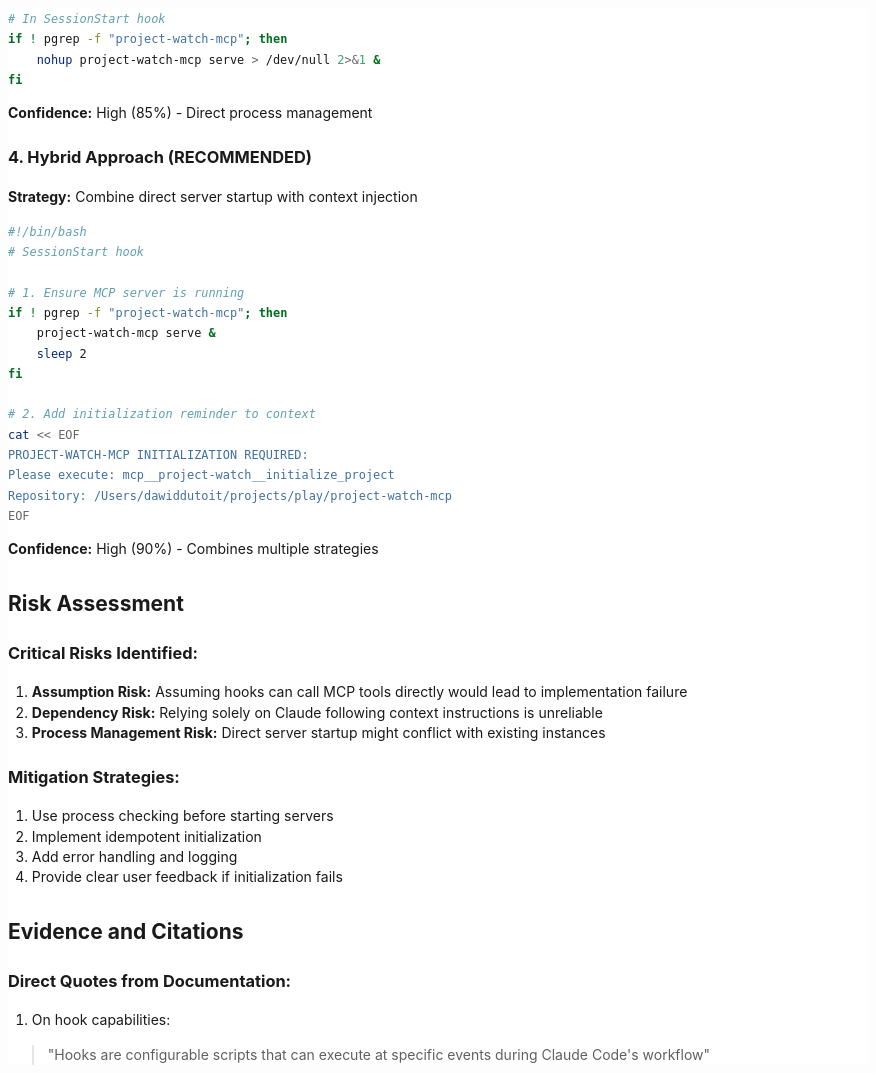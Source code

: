 ```bash
# In SessionStart hook
if ! pgrep -f "project-watch-mcp"; then
    nohup project-watch-mcp serve > /dev/null 2>&1 &
fi
```

**Confidence:** High (85%) - Direct process management

### 4. Hybrid Approach (RECOMMENDED)
**Strategy:** Combine direct server startup with context injection

```bash
#!/bin/bash
# SessionStart hook

# 1. Ensure MCP server is running
if ! pgrep -f "project-watch-mcp"; then
    project-watch-mcp serve &
    sleep 2
fi

# 2. Add initialization reminder to context
cat << EOF
PROJECT-WATCH-MCP INITIALIZATION REQUIRED:
Please execute: mcp__project-watch__initialize_project
Repository: /Users/dawiddutoit/projects/play/project-watch-mcp
EOF
```

**Confidence:** High (90%) - Combines multiple strategies

## Risk Assessment

### Critical Risks Identified:
1. **Assumption Risk:** Assuming hooks can call MCP tools directly would lead to implementation failure
2. **Dependency Risk:** Relying solely on Claude following context instructions is unreliable
3. **Process Management Risk:** Direct server startup might conflict with existing instances

### Mitigation Strategies:
1. Use process checking before starting servers
2. Implement idempotent initialization
3. Add error handling and logging
4. Provide clear user feedback if initialization fails

## Evidence and Citations

### Direct Quotes from Documentation:

1. On hook capabilities:
> "Hooks are configurable scripts that can execute at specific events during Claude Code's workflow"
